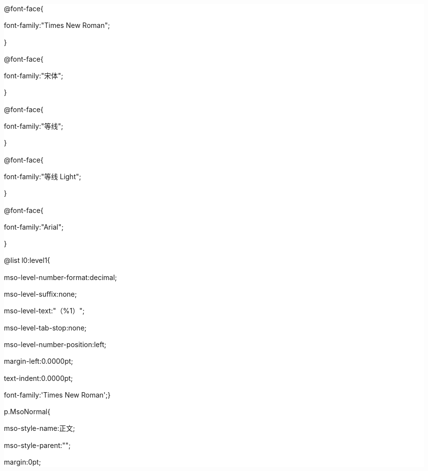 
  
@font-face{
  
font-family:"Times New Roman";
  
}
  

  
@font-face{
  
font-family:"宋体";
  
}
  

  
@font-face{
  
font-family:"等线";
  
}
  

  
@font-face{
  
font-family:"等线 Light";
  
}
  

  
@font-face{
  
font-family:"Arial";
  
}
  

  
@list l0:level1{
  
mso-level-number-format:decimal;
  
mso-level-suffix:none;
  
mso-level-text:"（%1）";
  
mso-level-tab-stop:none;
  
mso-level-number-position:left;
  
margin-left:0.0000pt;
  
text-indent:0.0000pt;
  
font-family:'Times New Roman';}
  

  
p.MsoNormal{
  
mso-style-name:正文;
  
mso-style-parent:"";
  
margin:0pt;
  